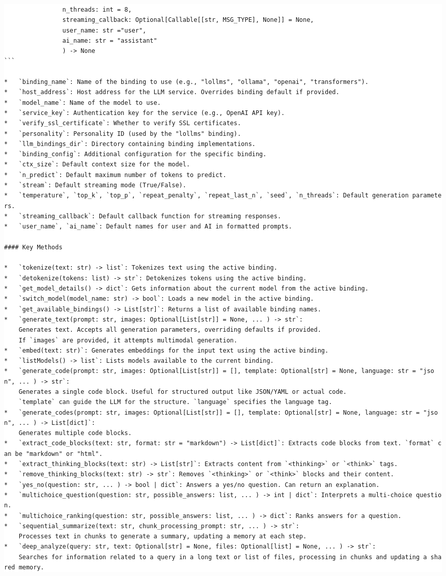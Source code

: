                     n_threads: int = 8,
                    streaming_callback: Optional[Callable[[str, MSG_TYPE], None]] = None,
                    user_name: str ="user",
                    ai_name: str = "assistant"
                    ) -> None
    ```

    *   `binding_name`: Name of the binding to use (e.g., "lollms", "ollama", "openai", "transformers").
    *   `host_address`: Host address for the LLM service. Overrides binding default if provided.
    *   `model_name`: Name of the model to use.
    *   `service_key`: Authentication key for the service (e.g., OpenAI API key).
    *   `verify_ssl_certificate`: Whether to verify SSL certificates.
    *   `personality`: Personality ID (used by the "lollms" binding).
    *   `llm_bindings_dir`: Directory containing binding implementations.
    *   `binding_config`: Additional configuration for the specific binding.
    *   `ctx_size`: Default context size for the model.
    *   `n_predict`: Default maximum number of tokens to predict.
    *   `stream`: Default streaming mode (True/False).
    *   `temperature`, `top_k`, `top_p`, `repeat_penalty`, `repeat_last_n`, `seed`, `n_threads`: Default generation parameters.
    *   `streaming_callback`: Default callback function for streaming responses.
    *   `user_name`, `ai_name`: Default names for user and AI in formatted prompts.

    #### Key Methods

    *   `tokenize(text: str) -> list`: Tokenizes text using the active binding.
    *   `detokenize(tokens: list) -> str`: Detokenizes tokens using the active binding.
    *   `get_model_details() -> dict`: Gets information about the current model from the active binding.
    *   `switch_model(model_name: str) -> bool`: Loads a new model in the active binding.
    *   `get_available_bindings() -> List[str]`: Returns a list of available binding names.
    *   `generate_text(prompt: str, images: Optional[List[str]] = None, ... ) -> str`:
        Generates text. Accepts all generation parameters, overriding defaults if provided.
        If `images` are provided, it attempts multimodal generation.
    *   `embed(text: str)`: Generates embeddings for the input text using the active binding.
    *   `listModels() -> list`: Lists models available to the current binding.
    *   `generate_code(prompt: str, images: Optional[List[str]] = [], template: Optional[str] = None, language: str = "json", ... ) -> str`:
        Generates a single code block. Useful for structured output like JSON/YAML or actual code.
        `template` can guide the LLM for the structure. `language` specifies the language tag.
    *   `generate_codes(prompt: str, images: Optional[List[str]] = [], template: Optional[str] = None, language: str = "json", ... ) -> List[dict]`:
        Generates multiple code blocks.
    *   `extract_code_blocks(text: str, format: str = "markdown") -> List[dict]`: Extracts code blocks from text. `format` can be "markdown" or "html".
    *   `extract_thinking_blocks(text: str) -> List[str]`: Extracts content from `<thinking>` or `<think>` tags.
    *   `remove_thinking_blocks(text: str) -> str`: Removes `<thinking>` or `<think>` blocks and their content.
    *   `yes_no(question: str, ... ) -> bool | dict`: Answers a yes/no question. Can return an explanation.
    *   `multichoice_question(question: str, possible_answers: list, ... ) -> int | dict`: Interprets a multi-choice question.
    *   `multichoice_ranking(question: str, possible_answers: list, ... ) -> dict`: Ranks answers for a question.
    *   `sequential_summarize(text: str, chunk_processing_prompt: str, ... ) -> str`:
        Processes text in chunks to generate a summary, updating a memory at each step.
    *   `deep_analyze(query: str, text: Optional[str] = None, files: Optional[list] = None, ... ) -> str`:
        Searches for information related to a query in a long text or list of files, processing in chunks and updating a shared memory.
